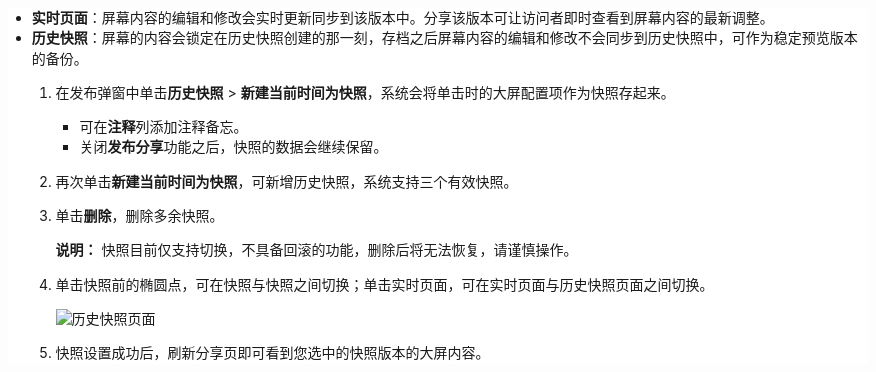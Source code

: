 -   **实时页面**：屏幕内容的编辑和修改会实时更新同步到该版本中。分享该版本可让访问者即时查看到屏幕内容的最新调整。
-   **历史快照**：屏幕的内容会锁定在历史快照创建的那一刻，存档之后屏幕内容的编辑和修改不会同步到历史快照中，可作为稳定预览版本的备份。
    1.  在发布弹窗中单击**历史快照** \> **新建当前时间为快照**，系统会将单击时的大屏配置项作为快照存起来。
        -   可在**注释**列添加注释备忘。
        -   关闭**发布分享**功能之后，快照的数据会继续保留。
    2.  再次单击**新建当前时间为快照**，可新增历史快照，系统支持三个有效快照。
    3.  单击**删除**，删除多余快照。

        **说明：** 快照目前仅支持切换，不具备回滚的功能，删除后将无法恢复，请谨慎操作。

    4.  单击快照前的椭圆点，可在快照与快照之间切换；单击实时页面，可在实时页面与历史快照页面之间切换。

        ![历史快照页面](http://static-aliyun-doc.oss-cn-hangzhou.aliyuncs.com/assets/img/16553/15671577268035_zh-CN.png)

    5.  快照设置成功后，刷新分享页即可看到您选中的快照版本的大屏内容。

